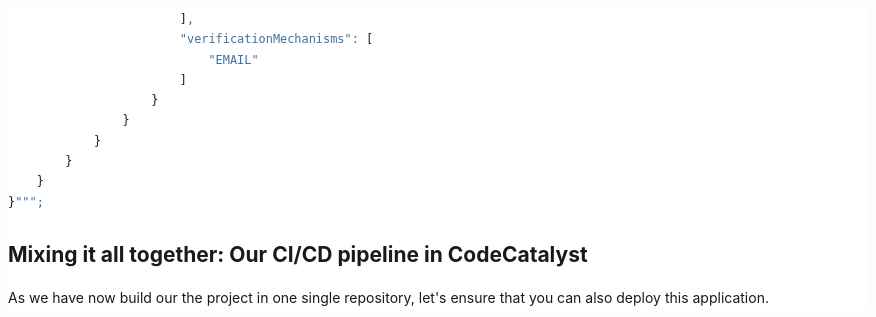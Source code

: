 ```javascript
                        ],
                        "verificationMechanisms": [
                            "EMAIL"
                        ]
                    }
                }
            }
        }
    }
}""";
```

## Mixing it all together: Our CI/CD pipeline in CodeCatalyst

As we have now build our the project in one single repository, let's ensure that you can also deploy this application.
